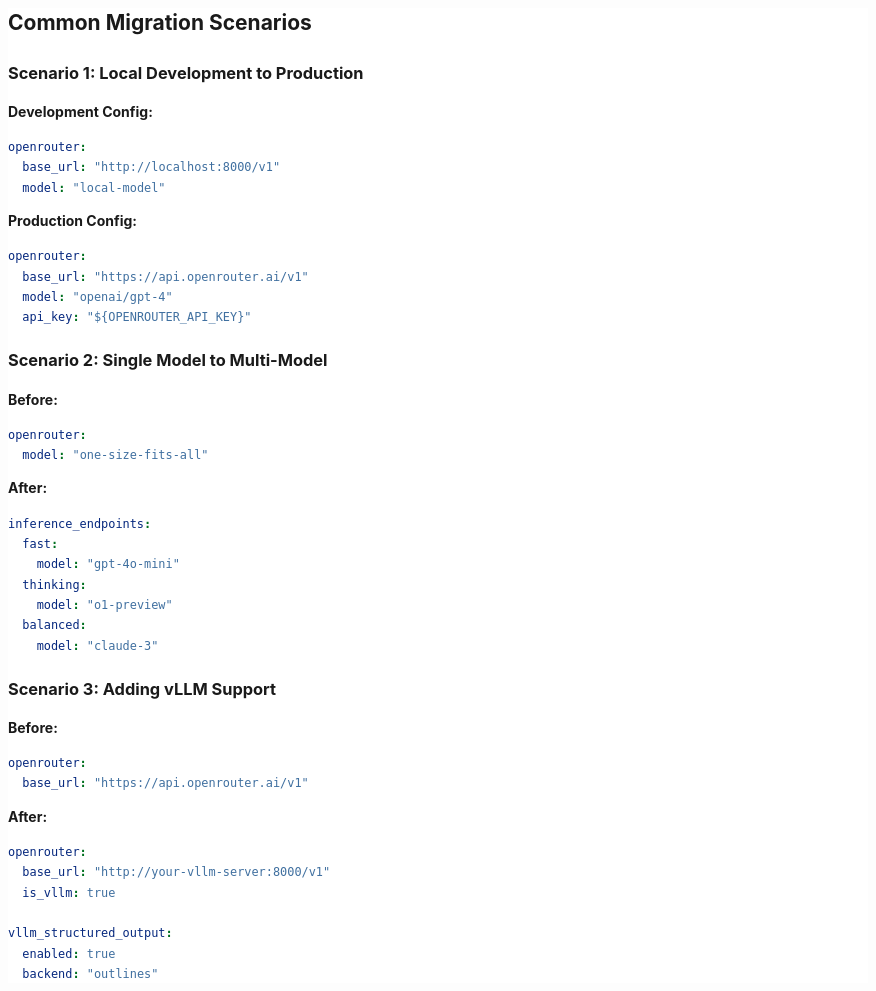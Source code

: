 ## Common Migration Scenarios

### Scenario 1: Local Development to Production

**Development Config:**
```yaml
openrouter:
  base_url: "http://localhost:8000/v1"
  model: "local-model"
```

**Production Config:**
```yaml
openrouter:
  base_url: "https://api.openrouter.ai/v1"
  model: "openai/gpt-4"
  api_key: "${OPENROUTER_API_KEY}"
```

### Scenario 2: Single Model to Multi-Model

**Before:**
```yaml
openrouter:
  model: "one-size-fits-all"
```

**After:**
```yaml
inference_endpoints:
  fast:
    model: "gpt-4o-mini"
  thinking:
    model: "o1-preview"
  balanced:
    model: "claude-3"
```

### Scenario 3: Adding vLLM Support

**Before:**
```yaml
openrouter:
  base_url: "https://api.openrouter.ai/v1"
```

**After:**
```yaml
openrouter:
  base_url: "http://your-vllm-server:8000/v1"
  is_vllm: true

vllm_structured_output:
  enabled: true
  backend: "outlines"
```
